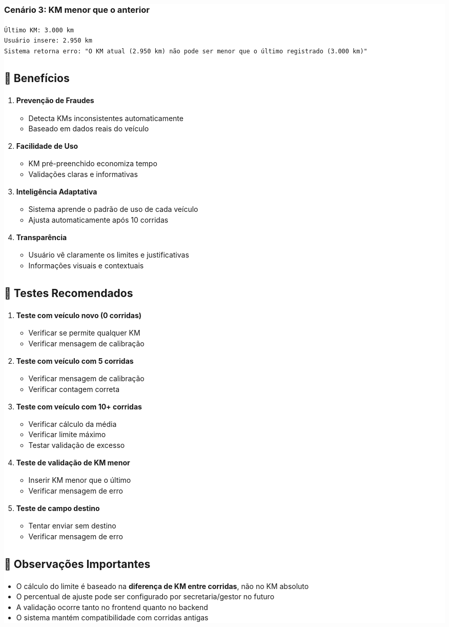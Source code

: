 ### Cenário 3: KM menor que o anterior
```
Último KM: 3.000 km
Usuário insere: 2.950 km
Sistema retorna erro: "O KM atual (2.950 km) não pode ser menor que o último registrado (3.000 km)"
```

## 🚀 Benefícios

1. **Prevenção de Fraudes**
   - Detecta KMs inconsistentes automaticamente
   - Baseado em dados reais do veículo

2. **Facilidade de Uso**
   - KM pré-preenchido economiza tempo
   - Validações claras e informativas

3. **Inteligência Adaptativa**
   - Sistema aprende o padrão de uso de cada veículo
   - Ajusta automaticamente após 10 corridas

4. **Transparência**
   - Usuário vê claramente os limites e justificativas
   - Informações visuais e contextuais

## 🧪 Testes Recomendados

1. **Teste com veículo novo (0 corridas)**
   - Verificar se permite qualquer KM
   - Verificar mensagem de calibração

2. **Teste com veículo com 5 corridas**
   - Verificar mensagem de calibração
   - Verificar contagem correta

3. **Teste com veículo com 10+ corridas**
   - Verificar cálculo da média
   - Verificar limite máximo
   - Testar validação de excesso

4. **Teste de validação de KM menor**
   - Inserir KM menor que o último
   - Verificar mensagem de erro

5. **Teste de campo destino**
   - Tentar enviar sem destino
   - Verificar mensagem de erro

## 📌 Observações Importantes

- O cálculo do limite é baseado na **diferença de KM entre corridas**, não no KM absoluto
- O percentual de ajuste pode ser configurado por secretaria/gestor no futuro
- A validação ocorre tanto no frontend quanto no backend
- O sistema mantém compatibilidade com corridas antigas

